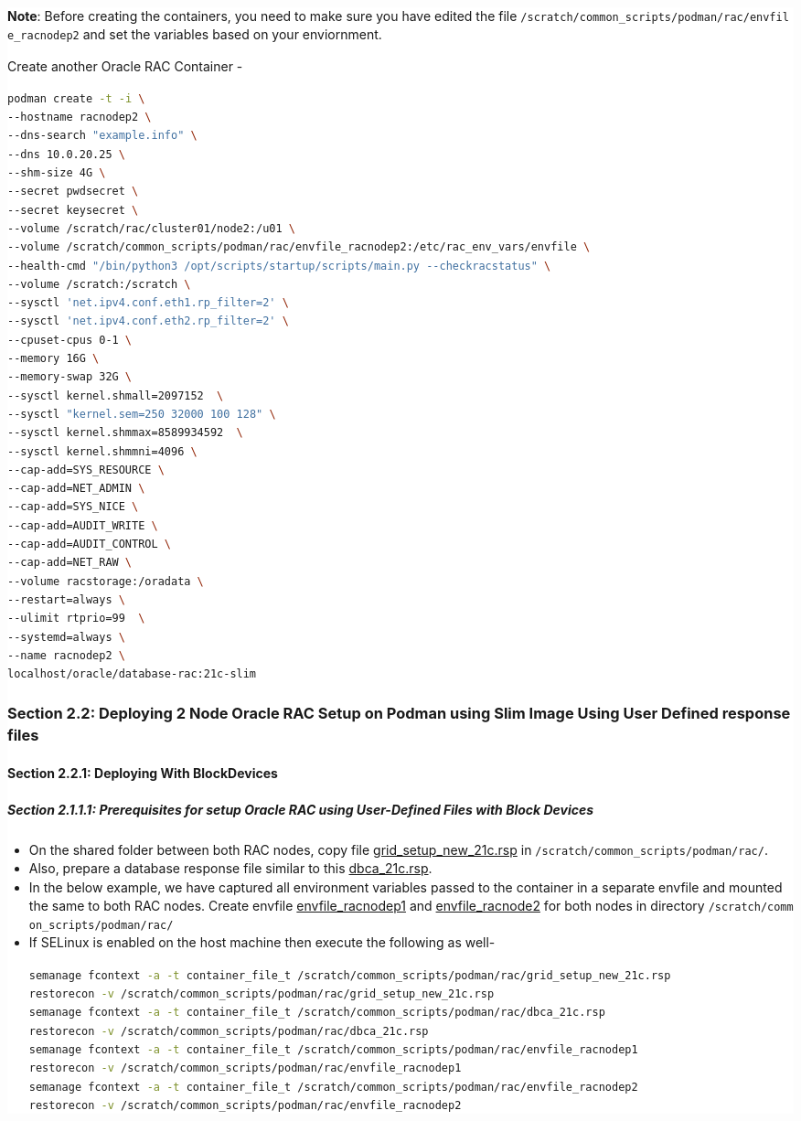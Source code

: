 **Note**: Before creating the containers, you need to make sure you have edited the file `/scratch/common_scripts/podman/rac/envfile_racnodep2` and set the variables based on your enviornment.

Create another Oracle RAC Container -

 ```bash
podman create -t -i \
--hostname racnodep2 \
--dns-search "example.info" \
--dns 10.0.20.25 \
--shm-size 4G \
--secret pwdsecret \
--secret keysecret \
--volume /scratch/rac/cluster01/node2:/u01 \
--volume /scratch/common_scripts/podman/rac/envfile_racnodep2:/etc/rac_env_vars/envfile \
--health-cmd "/bin/python3 /opt/scripts/startup/scripts/main.py --checkracstatus" \
--volume /scratch:/scratch \
--sysctl 'net.ipv4.conf.eth1.rp_filter=2' \
--sysctl 'net.ipv4.conf.eth2.rp_filter=2' \
--cpuset-cpus 0-1 \
--memory 16G \
--memory-swap 32G \
--sysctl kernel.shmall=2097152  \
--sysctl "kernel.sem=250 32000 100 128" \
--sysctl kernel.shmmax=8589934592  \
--sysctl kernel.shmmni=4096 \
--cap-add=SYS_RESOURCE \
--cap-add=NET_ADMIN \
--cap-add=SYS_NICE \
--cap-add=AUDIT_WRITE \
--cap-add=AUDIT_CONTROL \
--cap-add=NET_RAW \
--volume racstorage:/oradata \
--restart=always \
--ulimit rtprio=99  \
--systemd=always \
--name racnodep2 \
 localhost/oracle/database-rac:21c-slim
 ```

### Section 2.2: Deploying 2 Node Oracle RAC Setup on Podman using Slim Image Using User Defined response files
#### Section 2.2.1: Deploying With BlockDevices
##### Section 2.1.1.1: Prerequisites for setup Oracle RAC using User-Defined Files with Block Devices
- On the shared folder between both RAC nodes, copy file [grid_setup_new_21c.rsp](withresponsefiles/blockdevices/grid_setup_new_21c.rsp) in `/scratch/common_scripts/podman/rac/`.
- Also, prepare a database response file similar to this [dbca_21c.rsp](withresponsefiles/dbca_21c.rsp).
- In the below example, we have captured all environment variables passed to the container in a separate envfile and mounted the same to both RAC nodes. Create envfile [envfile_racnodep1](withresponsefiles/blockdevices/envfile_racnodep1) and [envfile_racnode2](withresponsefiles/blockdevices/envfile_racnodep2) for both nodes in directory `/scratch/common_scripts/podman/rac/`
- If SELinux is enabled on the host machine then execute the following as well-
  ```bash
  semanage fcontext -a -t container_file_t /scratch/common_scripts/podman/rac/grid_setup_new_21c.rsp
  restorecon -v /scratch/common_scripts/podman/rac/grid_setup_new_21c.rsp
  semanage fcontext -a -t container_file_t /scratch/common_scripts/podman/rac/dbca_21c.rsp
  restorecon -v /scratch/common_scripts/podman/rac/dbca_21c.rsp
  semanage fcontext -a -t container_file_t /scratch/common_scripts/podman/rac/envfile_racnodep1
  restorecon -v /scratch/common_scripts/podman/rac/envfile_racnodep1
  semanage fcontext -a -t container_file_t /scratch/common_scripts/podman/rac/envfile_racnodep2
  restorecon -v /scratch/common_scripts/podman/rac/envfile_racnodep2
  ```